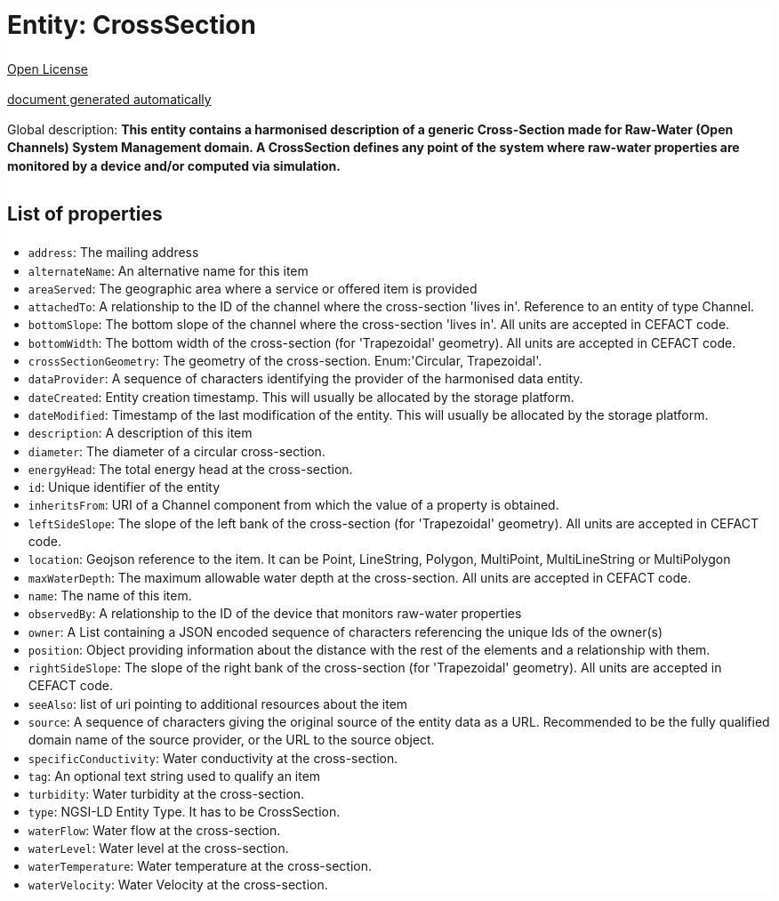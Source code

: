 Entity: CrossSection  
====================
  

[Open License](https://github.com/smart-data-models//dataModel.OpenChannelManagement/blob/master/CrossSection/LICENSE.md)  

[document generated automatically](https://docs.google.com/presentation/d/e/2PACX-1vTs-Ng5dIAwkg91oTTUdt8ua7woBXhPnwavZ0FxgR8BsAI_Ek3C5q97Nd94HS8KhP-r_quD4H0fgyt3/pub?start=false&loop=false&delayms=3000#slide=id.gb715ace035_0_60)  

Global description: **This entity contains a harmonised description of a generic Cross-Section made for Raw-Water (Open Channels) System Management domain. A CrossSection defines any point of the system where raw-water properties are monitored by a device and/or computed via simulation.**  


## List of properties  


- `address`: The mailing address  
- `alternateName`: An alternative name for this item  
- `areaServed`: The geographic area where a service or offered item is provided  
- `attachedTo`: A relationship to the ID of the channel where the cross-section 'lives in'. Reference to an entity of type Channel.  
- `bottomSlope`: The bottom slope of the channel where the cross-section 'lives in'. All units are accepted in CEFACT code.  
- `bottomWidth`: The bottom width of the cross-section (for 'Trapezoidal' geometry). All units are accepted in CEFACT code.  
- `crossSectionGeometry`: The geometry of the cross-section. Enum:'Circular, Trapezoidal'.  
- `dataProvider`: A sequence of characters identifying the provider of the harmonised data entity.  
- `dateCreated`: Entity creation timestamp. This will usually be allocated by the storage platform.  
- `dateModified`: Timestamp of the last modification of the entity. This will usually be allocated by the storage platform.  
- `description`: A description of this item  
- `diameter`: The diameter of a circular cross-section.  
- `energyHead`: The total energy head at the cross-section.  
- `id`: Unique identifier of the entity  
- `inheritsFrom`: URI of a Channel component from which the value of a property is obtained.  
- `leftSideSlope`: The slope of the left bank of the cross-section (for 'Trapezoidal' geometry). All units are accepted in CEFACT code.  
- `location`: Geojson reference to the item. It can be Point, LineString, Polygon, MultiPoint, MultiLineString or MultiPolygon  
- `maxWaterDepth`: The maximum allowable water depth at the cross-section. All units are accepted in CEFACT code.  
- `name`: The name of this item.  
- `observedBy`: A relationship to the ID of the device that monitors raw-water properties  
- `owner`: A List containing a JSON encoded sequence of characters referencing the unique Ids of the owner(s)  
- `position`: Object providing information about the distance with the rest of the elements and a relationship with them.  
- `rightSideSlope`: The slope of the right bank of the cross-section (for 'Trapezoidal' geometry). All units are accepted in CEFACT code.  
- `seeAlso`: list of uri pointing to additional resources about the item  
- `source`: A sequence of characters giving the original source of the entity data as a URL. Recommended to be the fully qualified domain name of the source provider, or the URL to the source object.  
- `specificConductivity`: Water conductivity at the cross-section.  
- `tag`: An optional text string used to qualify an item  
- `turbidity`: Water turbidity at the cross-section.  
- `type`: NGSI-LD Entity Type. It has to be CrossSection.  
- `waterFlow`: Water flow at the cross-section.  
- `waterLevel`: Water level at the cross-section.  
- `waterTemperature`: Water temperature at the cross-section.  
- `waterVelocity`: Water Velocity at the cross-section.  
  